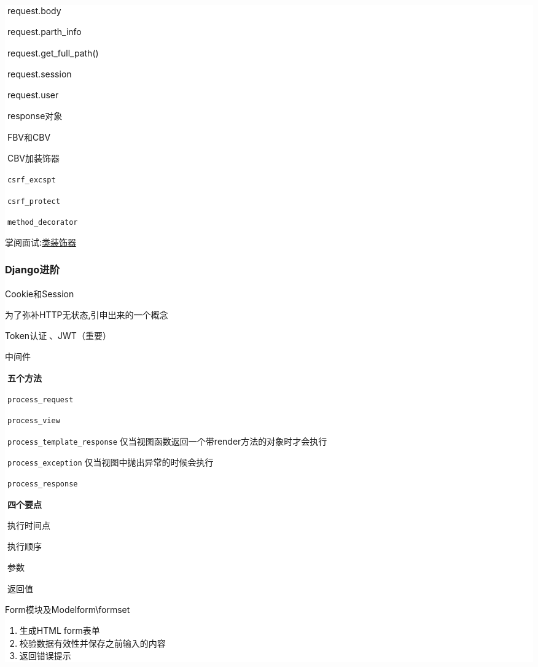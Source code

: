 ​		request.body

​		request.parth_info

​		request.get_full_path()

​		request.session

​		request.user

​	response对象

​	FBV和CBV

​	CBV加装饰器

​		`csrf_excspt`

​		`csrf_protect`

​		`method_decorator`

掌阅面试:[类装饰器](https://www.liwenzhou.com/posts/Python/advanced_decorator/)



### Django进阶

Cookie和Session

为了弥补HTTP无状态,引申出来的一个概念

Token认证 、JWT（重要）



中间件

​	**五个方法**

​	`process_request`

​	`process_view`

​	`process_template_response`  仅当视图函数返回一个带render方法的对象时才会执行

​	`process_exception` 仅当视图中抛出异常的时候会执行

​	`process_response`

​	**四个要点**

​	执行时间点

​	执行顺序

​	参数

​	返回值

Form模块及Modelform\formset

1. 生成HTML form表单
2. 校验数据有效性并保存之前输入的内容
3. 返回错误提示
